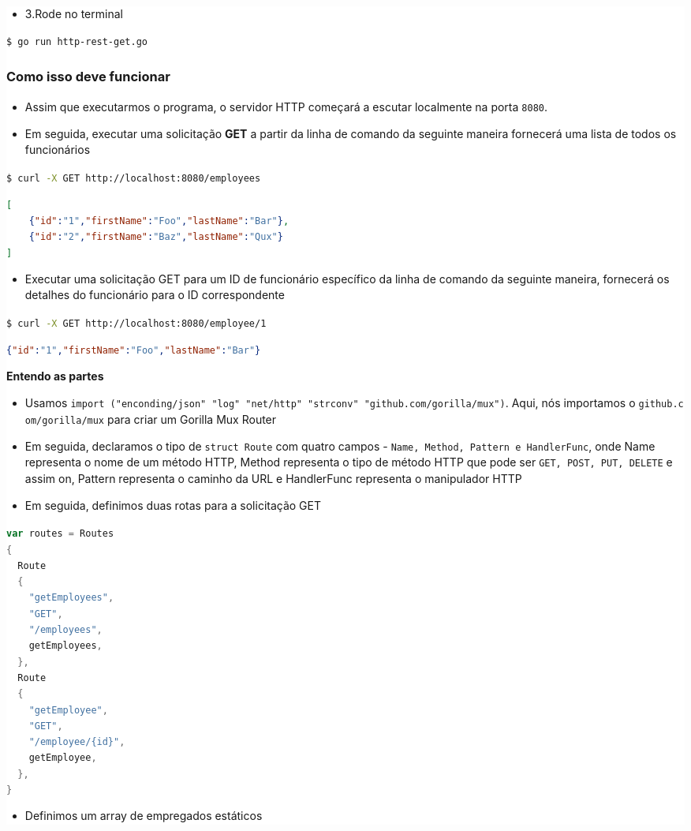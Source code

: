 - 3.Rode no terminal

```bash
$ go run http-rest-get.go
```


### Como isso deve funcionar
- Assim que executarmos o programa, o servidor HTTP começará a escutar localmente na porta ```8080```.

- Em seguida, executar uma solicitação **GET** a partir da linha de comando da seguinte maneira fornecerá uma lista de todos os funcionários

```bash
$ curl -X GET http://localhost:8080/employees
```
```json
[
	{"id":"1","firstName":"Foo","lastName":"Bar"},
    {"id":"2","firstName":"Baz","lastName":"Qux"}
]
```


- Executar uma solicitação GET para um ID de funcionário específico da linha de comando da seguinte maneira, fornecerá os detalhes do funcionário para o ID correspondente

```bash
$ curl -X GET http://localhost:8080/employee/1
```
```json
{"id":"1","firstName":"Foo","lastName":"Bar"}
```

**Entendo as partes**
- Usamos ```import ("enconding/json" "log" "net/http" "strconv" "github.com/gorilla/mux")```. Aqui, nós importamos o ```github.com/gorilla/mux``` para criar um Gorilla Mux Router

- Em seguida, declaramos o tipo de ```struct Route``` com quatro campos - ```Name, Method, Pattern e HandlerFunc```, onde Name representa o nome de um método HTTP, Method representa o tipo de método HTTP que pode ser ```GET, POST, PUT, DELETE``` e assim on, Pattern representa o caminho da URL e HandlerFunc representa o manipulador HTTP

- Em seguida, definimos duas rotas para a solicitação GET

```go
var routes = Routes
{
  Route
  {
    "getEmployees",
    "GET",
    "/employees",
    getEmployees,
  },
  Route
  {
    "getEmployee",
    "GET",
    "/employee/{id}",
    getEmployee,
  },
}
```
- Definimos um array de empregados estáticos
